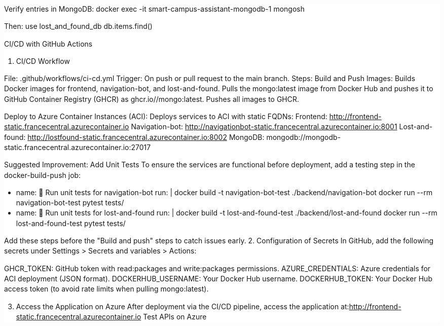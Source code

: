 
Verify entries in MongoDB:
docker exec -it smart-campus-assistant-mongodb-1 mongosh

Then:
use lost_and_found_db
db.items.find()



CI/CD with GitHub Actions
1. CI/CD Workflow

File: .github/workflows/ci-cd.yml
Trigger: On push or pull request to the main branch.
Steps:
Build and Push Images:
Builds Docker images for frontend, navigation-bot, and lost-and-found.
Pulls the mongo:latest image from Docker Hub and pushes it to GitHub Container Registry (GHCR) as ghcr.io/<your-username>/mongo:latest.
Pushes all images to GHCR.


Deploy to Azure Container Instances (ACI):
Deploys services to ACI with static FQDNs:
Frontend: http://frontend-static.francecentral.azurecontainer.io
Navigation-bot: http://navigationbot-static.francecentral.azurecontainer.io:8001
Lost-and-found: http://lostfound-static.francecentral.azurecontainer.io:8002
MongoDB: mongodb://mongodb-static.francecentral.azurecontainer.io:27017



Suggested Improvement: Add Unit Tests
To ensure the services are functional before deployment, add a testing step in the docker-build-push job:
- name: 🧪 Run unit tests for navigation-bot
  run: |
    docker build -t navigation-bot-test ./backend/navigation-bot
    docker run --rm navigation-bot-test pytest tests/
- name: 🧪 Run unit tests for lost-and-found
  run: |
    docker build -t lost-and-found-test ./backend/lost-and-found
    docker run --rm lost-and-found-test pytest tests/

Add these steps before the "Build and push" steps to catch issues early.
2. Configuration of Secrets
In GitHub, add the following secrets under Settings > Secrets and variables > Actions:

GHCR_TOKEN: GitHub token with read:packages and write:packages permissions.
AZURE_CREDENTIALS: Azure credentials for ACI deployment (JSON format).
DOCKERHUB_USERNAME: Your Docker Hub username.
DOCKERHUB_TOKEN: Your Docker Hub access token (to avoid rate limits when pulling mongo:latest).

3. Access the Application on Azure
After deployment via the CI/CD pipeline, access the application at:http://frontend-static.francecentral.azurecontainer.io
Test APIs on Azure

